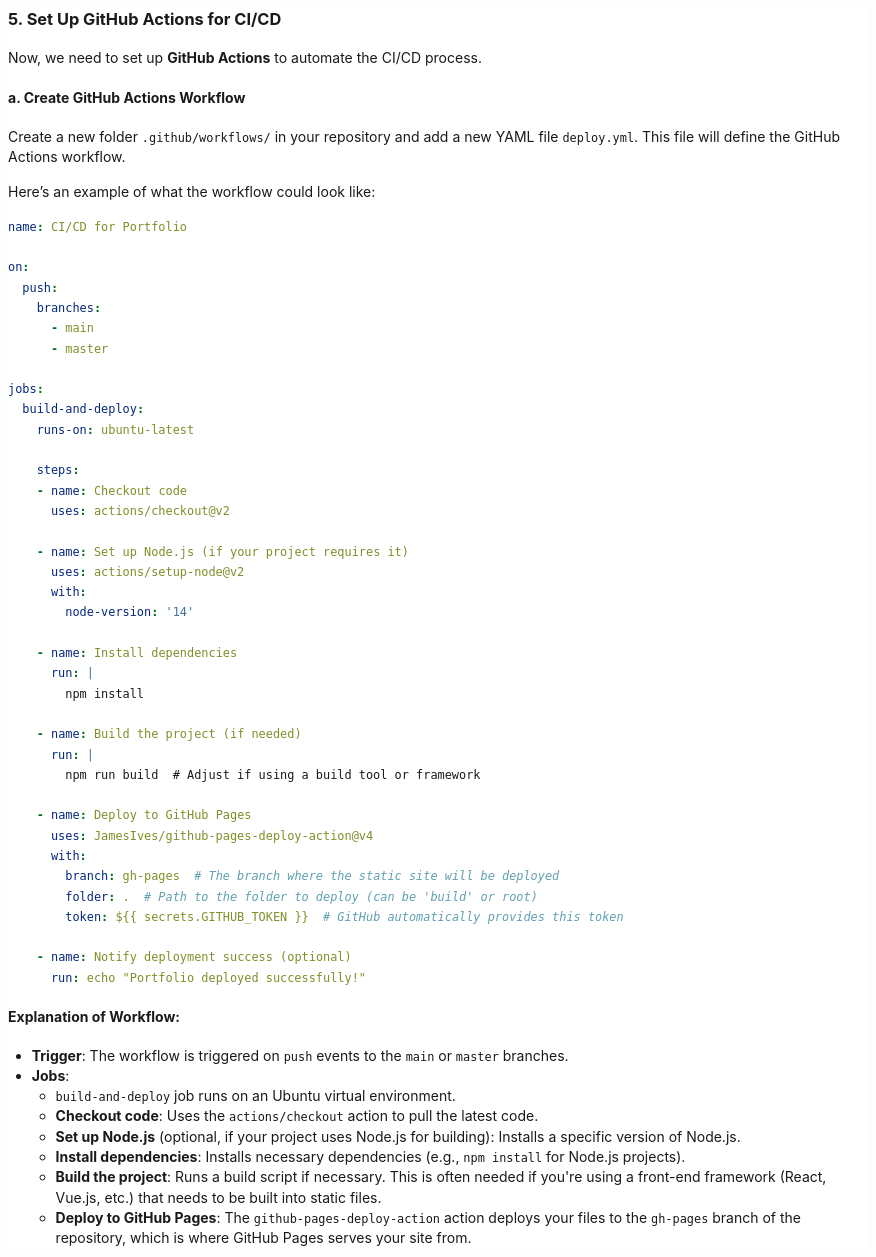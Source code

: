 
### 5. **Set Up GitHub Actions for CI/CD**

Now, we need to set up **GitHub Actions** to automate the CI/CD process.

#### **a. Create GitHub Actions Workflow**
Create a new folder `.github/workflows/` in your repository and add a new YAML file `deploy.yml`. This file will define the GitHub Actions workflow.

Here’s an example of what the workflow could look like:

```yaml
name: CI/CD for Portfolio

on:
  push:
    branches:
      - main
      - master

jobs:
  build-and-deploy:
    runs-on: ubuntu-latest

    steps:
    - name: Checkout code
      uses: actions/checkout@v2

    - name: Set up Node.js (if your project requires it)
      uses: actions/setup-node@v2
      with:
        node-version: '14'

    - name: Install dependencies
      run: |
        npm install

    - name: Build the project (if needed)
      run: |
        npm run build  # Adjust if using a build tool or framework

    - name: Deploy to GitHub Pages
      uses: JamesIves/github-pages-deploy-action@v4
      with:
        branch: gh-pages  # The branch where the static site will be deployed
        folder: .  # Path to the folder to deploy (can be 'build' or root)
        token: ${{ secrets.GITHUB_TOKEN }}  # GitHub automatically provides this token

    - name: Notify deployment success (optional)
      run: echo "Portfolio deployed successfully!"
```

#### **Explanation of Workflow:**
- **Trigger**: The workflow is triggered on `push` events to the `main` or `master` branches.
- **Jobs**: 
  - `build-and-deploy` job runs on an Ubuntu virtual environment.
  - **Checkout code**: Uses the `actions/checkout` action to pull the latest code.
  - **Set up Node.js** (optional, if your project uses Node.js for building): Installs a specific version of Node.js.
  - **Install dependencies**: Installs necessary dependencies (e.g., `npm install` for Node.js projects).
  - **Build the project**: Runs a build script if necessary. This is often needed if you're using a front-end framework (React, Vue.js, etc.) that needs to be built into static files.
  - **Deploy to GitHub Pages**: The `github-pages-deploy-action` action deploys your files to the `gh-pages` branch of the repository, which is where GitHub Pages serves your site from.
